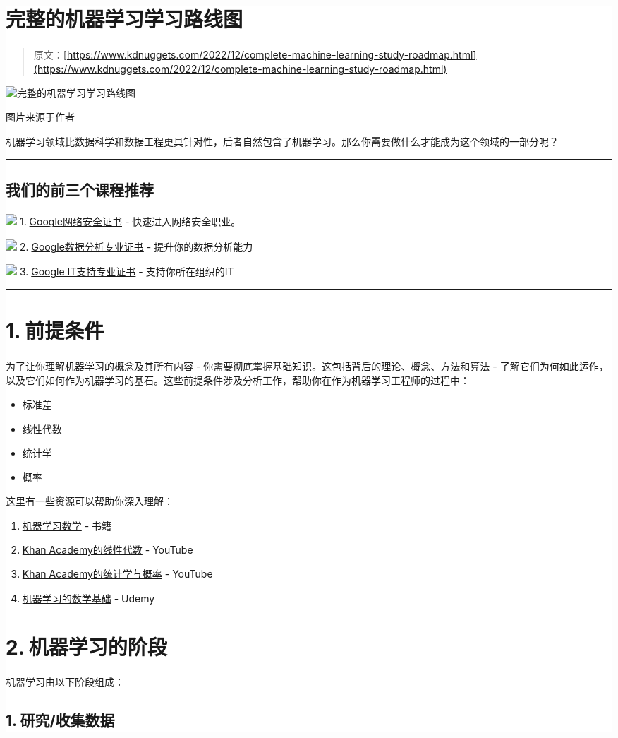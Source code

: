# 完整的机器学习学习路线图

> 原文：[https://www.kdnuggets.com/2022/12/complete-machine-learning-study-roadmap.html](https://www.kdnuggets.com/2022/12/complete-machine-learning-study-roadmap.html)

![完整的机器学习学习路线图](../Images/74c55c47615f93fe809143bdc7fc9a57.png)

图片来源于作者

机器学习领域比数据科学和数据工程更具针对性，后者自然包含了机器学习。那么你需要做什么才能成为这个领域的一部分呢？

* * *

## 我们的前三个课程推荐

![](../Images/0244c01ba9267c002ef39d4907e0b8fb.png) 1\. [Google网络安全证书](https://www.kdnuggets.com/google-cybersecurity) - 快速进入网络安全职业。

![](../Images/e225c49c3c91745821c8c0368bf04711.png) 2\. [Google数据分析专业证书](https://www.kdnuggets.com/google-data-analytics) - 提升你的数据分析能力

![](../Images/0244c01ba9267c002ef39d4907e0b8fb.png) 3\. [Google IT支持专业证书](https://www.kdnuggets.com/google-itsupport) - 支持你所在组织的IT

* * *

# 1\. 前提条件

为了让你理解机器学习的概念及其所有内容 - 你需要彻底掌握基础知识。这包括背后的理论、概念、方法和算法 - 了解它们为何如此运作，以及它们如何作为机器学习的基石。这些前提条件涉及分析工作，帮助你在作为机器学习工程师的过程中：

+   标准差

+   线性代数

+   统计学

+   概率

这里有一些资源可以帮助你深入理解：

1.  [机器学习数学](https://mml-book.github.io/book/mml-book.pdf) - 书籍

1.  [Khan Academy的线性代数](https://www.khanacademy.org/math/linear-algebra) - YouTube

1.  [Khan Academy的统计学与概率](https://www.khanacademy.org/math/statistics-probability) - YouTube

1.  [机器学习的数学基础](https://www.udemy.com/course/machine-learning-data-science-foundations-masterclass/) - Udemy

# 2\. 机器学习的阶段

机器学习由以下阶段组成：

## 1\. 研究/收集数据
